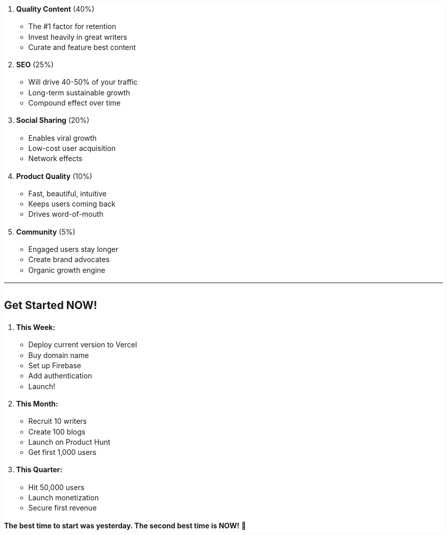 1. **Quality Content** (40%)
   - The #1 factor for retention
   - Invest heavily in great writers
   - Curate and feature best content

2. **SEO** (25%)
   - Will drive 40-50% of your traffic
   - Long-term sustainable growth
   - Compound effect over time

3. **Social Sharing** (20%)
   - Enables viral growth
   - Low-cost user acquisition
   - Network effects

4. **Product Quality** (10%)
   - Fast, beautiful, intuitive
   - Keeps users coming back
   - Drives word-of-mouth

5. **Community** (5%)
   - Engaged users stay longer
   - Create brand advocates
   - Organic growth engine

---

## Get Started NOW!

1. **This Week:**
   - Deploy current version to Vercel
   - Buy domain name
   - Set up Firebase
   - Add authentication
   - Launch!

2. **This Month:**
   - Recruit 10 writers
   - Create 100 blogs
   - Launch on Product Hunt
   - Get first 1,000 users

3. **This Quarter:**
   - Hit 50,000 users
   - Launch monetization
   - Secure first revenue

**The best time to start was yesterday. The second best time is NOW!** 🚀
